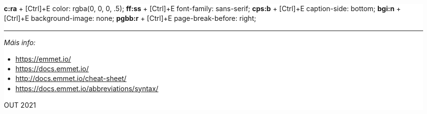 **c:ra**    + [Ctrl]+E   color: rgba(0, 0, 0, .5);
**ff:ss**      + [Ctrl]+E   font-family: sans-serif;
**cps:b**    + [Ctrl]+E   caption-side: bottom;
**bgi:n**    + [Ctrl]+E   background-image: none;
**pgbb:r**    + [Ctrl]+E   page-break-before: right;

******************************************

*Máis info:*

- <https://emmet.io/>
- <https://docs.emmet.io/>
- <http://docs.emmet.io/cheat-sheet/>
- <https://docs.emmet.io/abbreviations/syntax/>

OUT 2021
